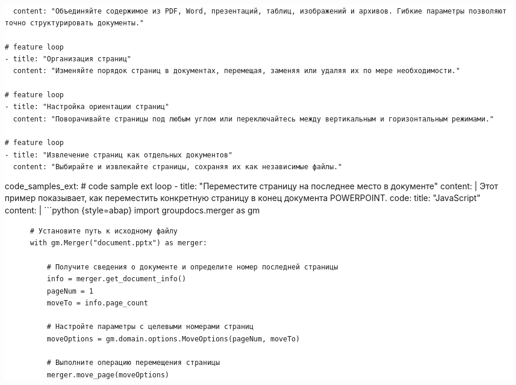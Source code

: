       content: "Объединяйте содержимое из PDF, Word, презентаций, таблиц, изображений и архивов. Гибкие параметры позволяют точно структурировать документы."

    # feature loop
    - title: "Организация страниц"
      content: "Изменяйте порядок страниц в документах, перемещая, заменяя или удаляя их по мере необходимости."

    # feature loop
    - title: "Настройка ориентации страниц"
      content: "Поворачивайте страницы под любым углом или переключайтесь между вертикальным и горизонтальным режимами."

    # feature loop
    - title: "Извлечение страниц как отдельных документов"
      content: "Выбирайте и извлекайте страницы, сохраняя их как независимые файлы."
      
  code_samples_ext:
    # code sample ext loop
    - title: "Переместите страницу на последнее место в документе"
      content: |
        Этот пример показывает, как переместить конкретную страницу в конец документа POWERPOINT.
      code:
        title: "JavaScript"
        content: |
          ```python {style=abap}
          import groupdocs.merger as gm
          
          # Установите путь к исходному файлу
          with gm.Merger("document.pptx") as merger:
            
              # Получите сведения о документе и определите номер последней страницы
              info = merger.get_document_info()
              pageNum = 1
              moveTo = info.page_count

              # Настройте параметры с целевыми номерами страниц
              moveOptions = gm.domain.options.MoveOptions(pageNum, moveTo)
          
              # Выполните операцию перемещения страницы
              merger.move_page(moveOptions)
